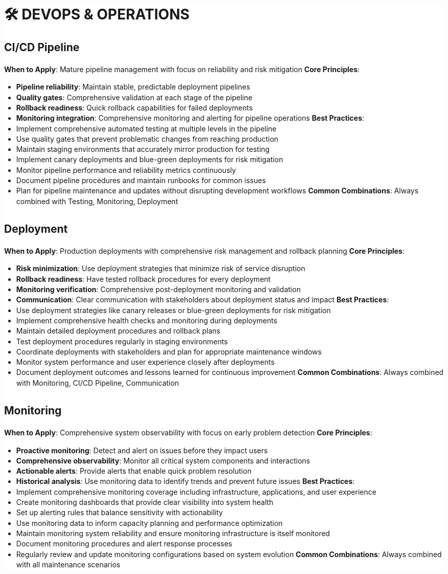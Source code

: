 
# 🛠️ DEVOPS & OPERATIONS

## CI/CD Pipeline
**When to Apply**: Mature pipeline management with focus on reliability and risk mitigation
**Core Principles**:
- **Pipeline reliability**: Maintain stable, predictable deployment pipelines
- **Quality gates**: Comprehensive validation at each stage of the pipeline
- **Rollback readiness**: Quick rollback capabilities for failed deployments
- **Monitoring integration**: Comprehensive monitoring and alerting for pipeline operations
**Best Practices**:
- Implement comprehensive automated testing at multiple levels in the pipeline
- Use quality gates that prevent problematic changes from reaching production
- Maintain staging environments that accurately mirror production for testing
- Implement canary deployments and blue-green deployments for risk mitigation
- Monitor pipeline performance and reliability metrics continuously
- Document pipeline procedures and maintain runbooks for common issues
- Plan for pipeline maintenance and updates without disrupting development workflows
**Common Combinations**: Always combined with Testing, Monitoring, Deployment

## Deployment
**When to Apply**: Production deployments with comprehensive risk management and rollback planning
**Core Principles**:
- **Risk minimization**: Use deployment strategies that minimize risk of service disruption
- **Rollback readiness**: Have tested rollback procedures for every deployment
- **Monitoring verification**: Comprehensive post-deployment monitoring and validation
- **Communication**: Clear communication with stakeholders about deployment status and impact
**Best Practices**:
- Use deployment strategies like canary releases or blue-green deployments for risk mitigation
- Implement comprehensive health checks and monitoring during deployments
- Maintain detailed deployment procedures and rollback plans
- Test deployment procedures regularly in staging environments
- Coordinate deployments with stakeholders and plan for appropriate maintenance windows
- Monitor system performance and user experience closely after deployments
- Document deployment outcomes and lessons learned for continuous improvement
**Common Combinations**: Always combined with Monitoring, CI/CD Pipeline, Communication

## Monitoring
**When to Apply**: Comprehensive system observability with focus on early problem detection
**Core Principles**:
- **Proactive monitoring**: Detect and alert on issues before they impact users
- **Comprehensive observability**: Monitor all critical system components and interactions
- **Actionable alerts**: Provide alerts that enable quick problem resolution
- **Historical analysis**: Use monitoring data to identify trends and prevent future issues
**Best Practices**:
- Implement comprehensive monitoring coverage including infrastructure, applications, and user experience
- Create monitoring dashboards that provide clear visibility into system health
- Set up alerting rules that balance sensitivity with actionability
- Use monitoring data to inform capacity planning and performance optimization
- Maintain monitoring system reliability and ensure monitoring infrastructure is itself monitored
- Document monitoring procedures and alert response processes
- Regularly review and update monitoring configurations based on system evolution
**Common Combinations**: Always combined with all maintenance scenarios
